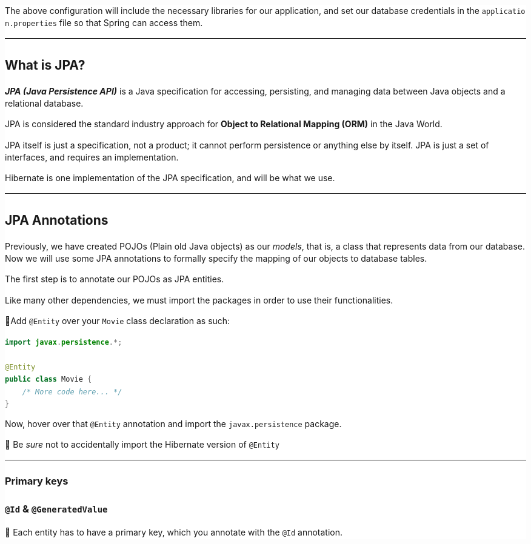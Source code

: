 The above configuration will include the necessary libraries for our
application, and set our database credentials in the `application.properties`
file so that Spring can access them.

---
## What is JPA?

***JPA (Java Persistence API)*** is a Java specification for accessing, persisting, and managing data between
Java objects and a relational database.

JPA is considered the standard industry approach for **Object to Relational
Mapping (ORM)** in the Java World.

JPA itself is just a specification, not a product; it cannot perform persistence
or anything else by itself. JPA is just a set of interfaces, and requires an
implementation. 

Hibernate is one implementation of the JPA specification, and
will be what we use.

---
## JPA Annotations

Previously, we have created POJOs (Plain old Java objects) as our *models*, that
is, a class that represents data from our database. Now we will use some JPA
annotations to formally specify the mapping of our objects to database tables.

The first step is to annotate our POJOs as JPA entities. 

Like many other dependencies, we must import the packages in order to use their functionalities.

🚨Add `@Entity` over your `Movie` class declaration as such:


```java
import javax.persistence.*;

@Entity
public class Movie {
    /* More code here... */
}
```

Now, hover over that `@Entity` annotation and import the `javax.persistence` package. 

👀 Be *sure* not to accidentally import the Hibernate version of `@Entity`

---
### Primary keys

### `@Id` & `@GeneratedValue`
🚨 Each entity has to have a primary key, which you annotate with the `@Id`
annotation.
